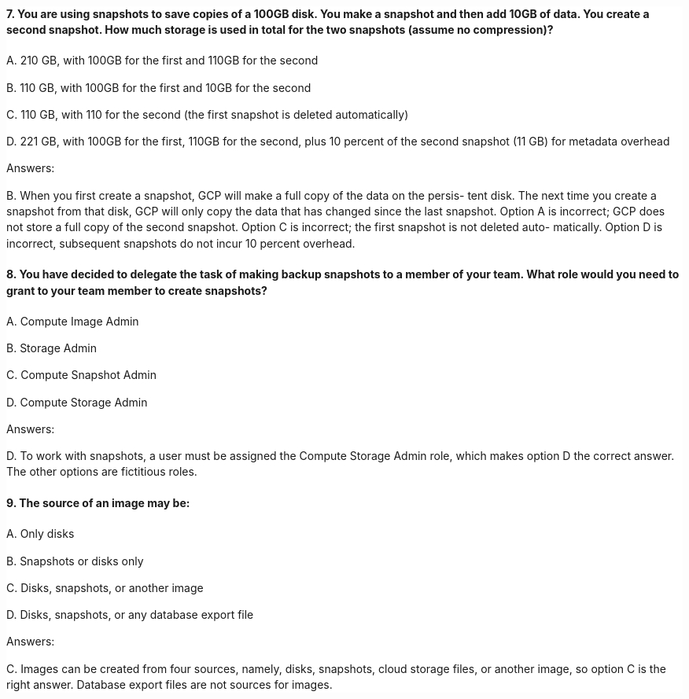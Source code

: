 
#### 7. You are using snapshots to save copies of a 100GB disk. You make a snapshot and then add 10GB of data. You create a second snapshot. How much storage is used in total for the two snapshots (assume no compression)?

A. 210 GB, with 100GB for the first and 110GB for the second

B. 110 GB, with 100GB for the first and 10GB for the second

C. 110 GB, with 110 for the second (the first snapshot is deleted automatically)

D. 221 GB, with 100GB for the first, 110GB for the second, plus 10 percent of the second snapshot (11 GB) for metadata overhead



Answers:

B. When you first create a snapshot, GCP will make a full copy of the data on the persis- tent disk. The next time you create a snapshot from that disk, GCP will only copy the data that has changed since the last snapshot. Option A is incorrect; GCP does not store a full copy of the second snapshot. Option C is incorrect; the first snapshot is not deleted auto- matically. Option D is incorrect, subsequent snapshots do not incur 10 percent overhead.



#### 8. You have decided to delegate the task of making backup snapshots to a member of your team. What role would you need to grant to your team member to create snapshots?

A. Compute Image Admin

B. Storage Admin

C. Compute Snapshot Admin

D. Compute Storage Admin



Answers:

D. To work with snapshots, a user must be assigned the Compute Storage Admin role, which makes option D the correct answer. The other options are fictitious roles.



#### 9. The source of an image may be:

A. Only disks

B. Snapshots or disks only

C. Disks, snapshots, or another image

D. Disks, snapshots, or any database export file



Answers:

C. Images can be created from four sources, namely, disks, snapshots, cloud storage files, or another image, so option C is the right answer. Database export files are not sources for images.
